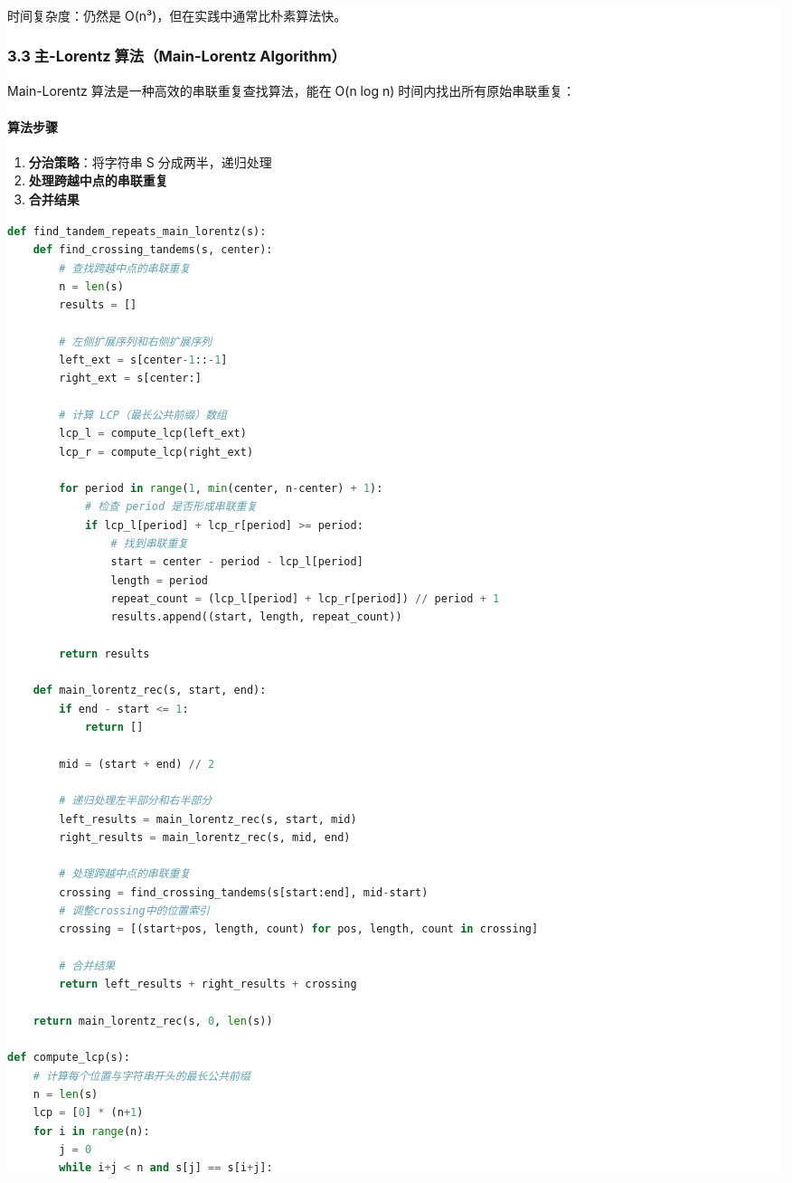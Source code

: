 时间复杂度：仍然是 O(n³)，但在实践中通常比朴素算法快。

### 3.3 主-Lorentz 算法（Main-Lorentz Algorithm）

Main-Lorentz 算法是一种高效的串联重复查找算法，能在 O(n log n) 时间内找出所有原始串联重复：

#### 算法步骤

1. **分治策略**：将字符串 S 分成两半，递归处理
2. **处理跨越中点的串联重复**
3. **合并结果**

```python
def find_tandem_repeats_main_lorentz(s):
    def find_crossing_tandems(s, center):
        # 查找跨越中点的串联重复
        n = len(s)
        results = []

        # 左侧扩展序列和右侧扩展序列
        left_ext = s[center-1::-1]
        right_ext = s[center:]

        # 计算 LCP（最长公共前缀）数组
        lcp_l = compute_lcp(left_ext)
        lcp_r = compute_lcp(right_ext)

        for period in range(1, min(center, n-center) + 1):
            # 检查 period 是否形成串联重复
            if lcp_l[period] + lcp_r[period] >= period:
                # 找到串联重复
                start = center - period - lcp_l[period]
                length = period
                repeat_count = (lcp_l[period] + lcp_r[period]) // period + 1
                results.append((start, length, repeat_count))

        return results

    def main_lorentz_rec(s, start, end):
        if end - start <= 1:
            return []

        mid = (start + end) // 2

        # 递归处理左半部分和右半部分
        left_results = main_lorentz_rec(s, start, mid)
        right_results = main_lorentz_rec(s, mid, end)

        # 处理跨越中点的串联重复
        crossing = find_crossing_tandems(s[start:end], mid-start)
        # 调整crossing中的位置索引
        crossing = [(start+pos, length, count) for pos, length, count in crossing]

        # 合并结果
        return left_results + right_results + crossing

    return main_lorentz_rec(s, 0, len(s))

def compute_lcp(s):
    # 计算每个位置与字符串开头的最长公共前缀
    n = len(s)
    lcp = [0] * (n+1)
    for i in range(n):
        j = 0
        while i+j < n and s[j] == s[i+j]:
```